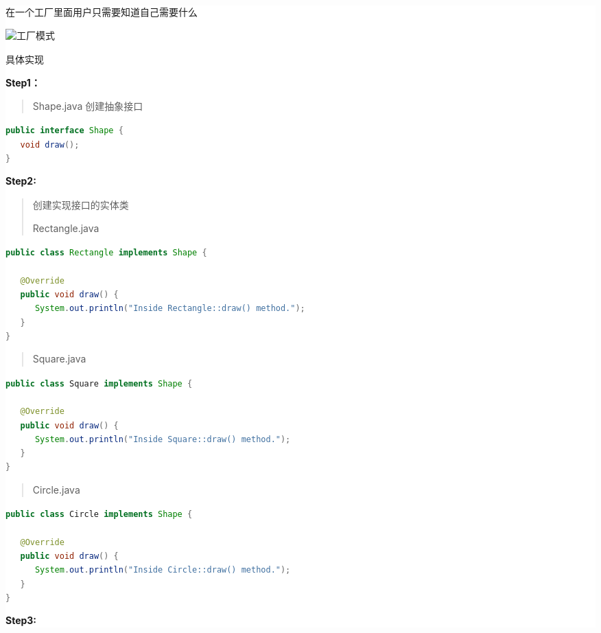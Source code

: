 在一个工厂里面用户只需要知道自己需要什么

![工厂模式](https://www.runoob.com/wp-content/uploads/2014/08/factory_pattern_uml_diagram.jpg)

具体实现

**Step1：**

> Shape.java	创建抽象接口

```java
public interface Shape {
   void draw();
}
```

**Step2:**

> 创建实现接口的实体类
>
> Rectangle.java

```java
public class Rectangle implements Shape {

   @Override
   public void draw() {
      System.out.println("Inside Rectangle::draw() method.");
   }
}
```

> Square.java

```java
public class Square implements Shape {
 
   @Override
   public void draw() {
      System.out.println("Inside Square::draw() method.");
   }
}
```

> Circle.java

```Java
public class Circle implements Shape {
 
   @Override
   public void draw() {
      System.out.println("Inside Circle::draw() method.");
   }
}
```

**Step3:**
